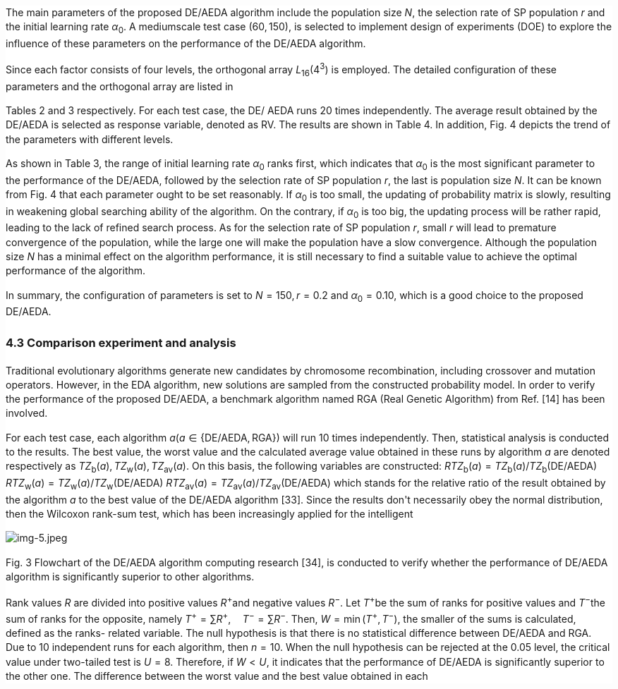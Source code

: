 The main parameters of the proposed DE/AEDA algorithm include the population size $N$, the selection rate of SP population $r$ and the initial learning rate $\alpha_{0}$. A mediumscale test case $(60,150)$, is selected to implement design of experiments (DOE) to explore the influence of these parameters on the performance of the DE/AEDA algorithm.

Since each factor consists of four levels, the orthogonal array $L_{16}\left(4^{3}\right)$ is employed. The detailed configuration of these parameters and the orthogonal array are listed in

Tables 2 and 3 respectively. For each test case, the DE/ AEDA runs 20 times independently. The average result obtained by the DE/AEDA is selected as response variable, denoted as RV. The results are shown in Table 4. In addition, Fig. 4 depicts the trend of the parameters with different levels.

As shown in Table 3, the range of initial learning rate $\alpha_{0}$ ranks first, which indicates that $\alpha_{0}$ is the most significant parameter to the performance of the DE/AEDA, followed by the selection rate of SP population $r$, the last is population size $N$. It can be known from Fig. 4 that each parameter ought to be set reasonably. If $\alpha_{0}$ is too small, the updating of probability matrix is slowly, resulting in weakening global searching ability of the algorithm. On the contrary, if $\alpha_{0}$ is too big, the updating process will be rather rapid, leading to the lack of refined search process. As for the selection rate of SP population $r$, small $r$ will lead to premature convergence of the population, while the large one will make the population have a slow convergence. Although the population size $N$ has a minimal effect on the algorithm performance, it is still necessary to find a suitable value to achieve the optimal performance of the algorithm.

In summary, the configuration of parameters is set to $N=150, r=0.2$ and $\alpha_{0}=0.10$, which is a good choice to the proposed DE/AEDA.

### 4.3 Comparison experiment and analysis

Traditional evolutionary algorithms generate new candidates by chromosome recombination, including crossover and mutation operators. However, in the EDA algorithm, new solutions are sampled from the constructed probability model. In order to verify the performance of the proposed DE/AEDA, a benchmark algorithm named RGA (Real Genetic Algorithm) from Ref. [14] has been involved.

For each test case, each algorithm $a\left(a \in\{\mathrm{DE} / \mathrm{AEDA}, \mathrm{RGA}\}\right)$ will run 10 times independently. Then, statistical analysis is conducted to the results. The best value, the worst value and the calculated average value obtained in these runs by algorithm $a$ are denoted respectively as $T Z_{\mathrm{b}}(a), T Z_{\mathrm{w}}(a), T Z_{\mathrm{av}}(a)$. On this basis, the following variables are constructed:
$R T Z_{\mathrm{b}}(a)=T Z_{\mathrm{b}}(a) / T Z_{\mathrm{b}}(\mathrm{DE} / \mathrm{AEDA})$
$R T Z_{\mathrm{w}}(a)=T Z_{\mathrm{w}}(a) / T Z_{\mathrm{w}}(\mathrm{DE} / \mathrm{AEDA})$
$R T Z_{\mathrm{av}}(a)=T Z_{\mathrm{av}}(a) / T Z_{\mathrm{av}}(\mathrm{DE} / \mathrm{AEDA})$
which stands for the relative ratio of the result obtained by the algorithm $a$ to the best value of the DE/AEDA algorithm [33]. Since the results don't necessarily obey the normal distribution, then the Wilcoxon rank-sum test, which has been increasingly applied for the intelligent

![img-5.jpeg](img-5.jpeg)

Fig. 3 Flowchart of the DE/AEDA algorithm
computing research [34], is conducted to verify whether the performance of DE/AEDA algorithm is significantly superior to other algorithms.

Rank values $R$ are divided into positive values $R^{+}$and negative values $R^{-}$. Let $T^{+}$be the sum of ranks for positive values and $T^{-}$the sum of ranks for the opposite, namely $T^{+}=\sum R^{+}, \quad T^{-}=\sum R^{-}$. Then, $W=\min \left(T^{+}, T^{-}\right)$, the smaller of the sums is calculated, defined as the ranks-
related variable. The null hypothesis is that there is no statistical difference between DE/AEDA and RGA. Due to 10 independent runs for each algorithm, then $n=10$. When the null hypothesis can be rejected at the 0.05 level, the critical value under two-tailed test is $U=8$. Therefore, if $W<U$, it indicates that the performance of DE/AEDA is significantly superior to the other one. The difference between the worst value and the best value obtained in each


[^0]:    $\boxtimes$ Bing-Hai Zhou bhzhou@tongji.edu.cn